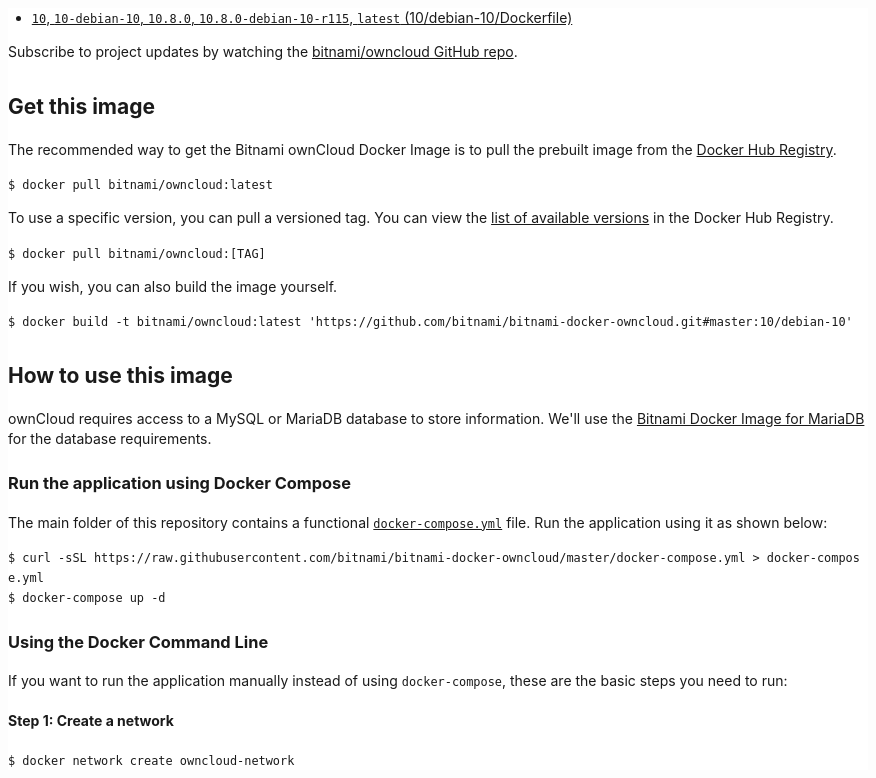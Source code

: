 
* [`10`, `10-debian-10`, `10.8.0`, `10.8.0-debian-10-r115`, `latest` (10/debian-10/Dockerfile)](https://github.com/bitnami/bitnami-docker-owncloud/blob/10.8.0-debian-10-r115/10/debian-10/Dockerfile)

Subscribe to project updates by watching the [bitnami/owncloud GitHub repo](https://github.com/bitnami/bitnami-docker-owncloud).

## Get this image

The recommended way to get the Bitnami ownCloud Docker Image is to pull the prebuilt image from the [Docker Hub Registry](https://hub.docker.com/r/bitnami/owncloud).

```console
$ docker pull bitnami/owncloud:latest
```

To use a specific version, you can pull a versioned tag. You can view the [list of available versions](https://hub.docker.com/r/bitnami/owncloud/tags/) in the Docker Hub Registry.

```console
$ docker pull bitnami/owncloud:[TAG]
```

If you wish, you can also build the image yourself.

```console
$ docker build -t bitnami/owncloud:latest 'https://github.com/bitnami/bitnami-docker-owncloud.git#master:10/debian-10'
```

## How to use this image

ownCloud requires access to a MySQL or MariaDB database to store information. We'll use the [Bitnami Docker Image for MariaDB](https://www.github.com/bitnami/bitnami-docker-mariadb) for the database requirements.

### Run the application using Docker Compose

The main folder of this repository contains a functional [`docker-compose.yml`](https://github.com/bitnami/bitnami-docker-owncloud/blob/master/docker-compose.yml) file. Run the application using it as shown below:

```console
$ curl -sSL https://raw.githubusercontent.com/bitnami/bitnami-docker-owncloud/master/docker-compose.yml > docker-compose.yml
$ docker-compose up -d
```

### Using the Docker Command Line

If you want to run the application manually instead of using `docker-compose`, these are the basic steps you need to run:

#### Step 1: Create a network

```console
$ docker network create owncloud-network
```
